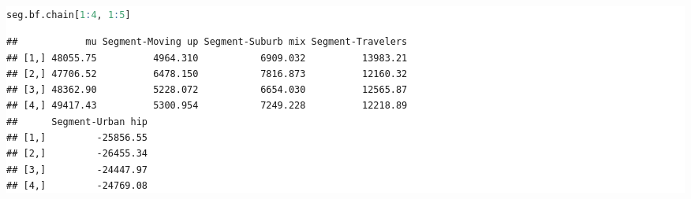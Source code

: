 ```r
seg.bf.chain[1:4, 1:5]
```

```
##            mu Segment-Moving up Segment-Suburb mix Segment-Travelers
## [1,] 48055.75          4964.310           6909.032          13983.21
## [2,] 47706.52          6478.150           7816.873          12160.32
## [3,] 48362.90          5228.072           6654.030          12565.87
## [4,] 49417.43          5300.954           7249.228          12218.89
##      Segment-Urban hip
## [1,]         -25856.55
## [2,]         -26455.34
## [3,]         -24447.97
## [4,]         -24769.08
```
